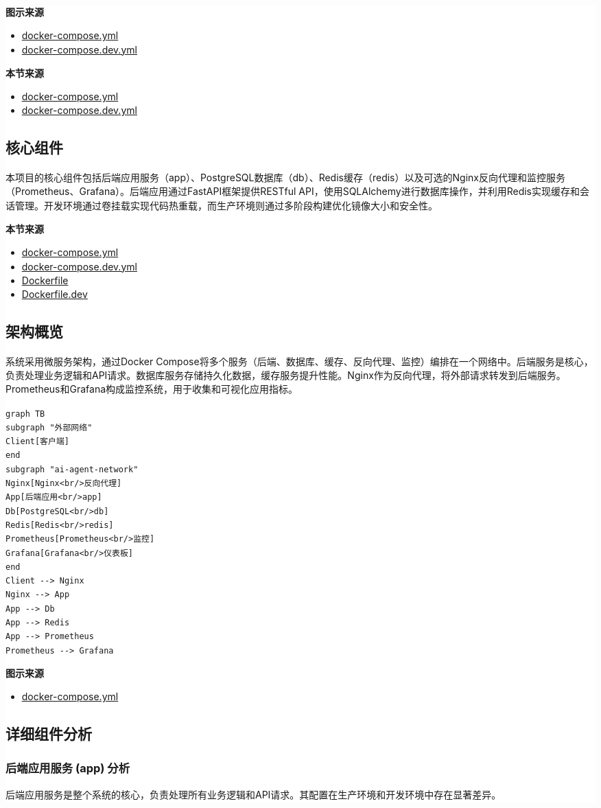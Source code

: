 **图示来源**
- [docker-compose.yml](file://AI-agent-backend/docker-compose.yml#L1-L144)
- [docker-compose.dev.yml](file://AI-agent-backend/docker-compose.dev.yml#L1-L58)

**本节来源**
- [docker-compose.yml](file://AI-agent-backend/docker-compose.yml#L1-L144)
- [docker-compose.dev.yml](file://AI-agent-backend/docker-compose.dev.yml#L1-L58)

## 核心组件
本项目的核心组件包括后端应用服务（app）、PostgreSQL数据库（db）、Redis缓存（redis）以及可选的Nginx反向代理和监控服务（Prometheus、Grafana）。后端应用通过FastAPI框架提供RESTful API，使用SQLAlchemy进行数据库操作，并利用Redis实现缓存和会话管理。开发环境通过卷挂载实现代码热重载，而生产环境则通过多阶段构建优化镜像大小和安全性。

**本节来源**
- [docker-compose.yml](file://AI-agent-backend/docker-compose.yml#L1-L144)
- [docker-compose.dev.yml](file://AI-agent-backend/docker-compose.dev.yml#L1-L58)
- [Dockerfile](file://AI-agent-backend/Dockerfile#L1-L66)
- [Dockerfile.dev](file://AI-agent-backend/Dockerfile.dev#L1-L53)

## 架构概览
系统采用微服务架构，通过Docker Compose将多个服务（后端、数据库、缓存、反向代理、监控）编排在一个网络中。后端服务是核心，负责处理业务逻辑和API请求。数据库服务存储持久化数据，缓存服务提升性能。Nginx作为反向代理，将外部请求转发到后端服务。Prometheus和Grafana构成监控系统，用于收集和可视化应用指标。

```mermaid
graph TB
subgraph "外部网络"
Client[客户端]
end
subgraph "ai-agent-network"
Nginx[Nginx<br/>反向代理]
App[后端应用<br/>app]
Db[PostgreSQL<br/>db]
Redis[Redis<br/>redis]
Prometheus[Prometheus<br/>监控]
Grafana[Grafana<br/>仪表板]
end
Client --> Nginx
Nginx --> App
App --> Db
App --> Redis
App --> Prometheus
Prometheus --> Grafana
```

**图示来源**
- [docker-compose.yml](file://AI-agent-backend/docker-compose.yml#L1-L144)

## 详细组件分析

### 后端应用服务 (app) 分析
后端应用服务是整个系统的核心，负责处理所有业务逻辑和API请求。其配置在生产环境和开发环境中存在显著差异。
